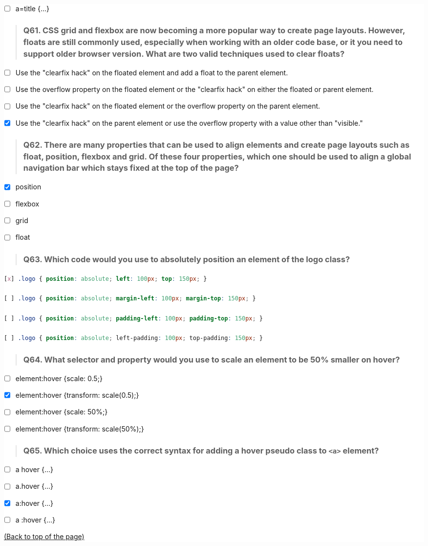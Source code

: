 - [ ] a=title {...}

>### Q61. CSS grid and flexbox are now becoming a more popular way to create page layouts. However, floats are still commonly used, especially when working with an older code base, or it you need to support older browser version. What are two valid techniques used to clear floats?

- [ ] Use the "clearfix hack" on the floated element and add a float to the parent element.

- [ ] Use the overflow property on the floated element or the "clearfix hack" on either the floated or parent element.

- [ ] Use the "clearfix hack" on the floated element or the overflow property on the parent element.

- [x] Use the "clearfix hack" on the parent element or use the overflow property with a value other than "visible."

>### Q62. There are many properties that can be used to align elements and create page layouts such as float, position, flexbox and grid. Of these four properties, which one should be used to align a global navigation bar which stays fixed at the top of the page?

- [x] position

- [ ] flexbox

- [ ] grid

- [ ] float

>### Q63. Which code would you use to absolutely position an element of the logo class?
```css
[x] .logo { position: absolute; left: 100px; top: 150px; }

[ ] .logo { position: absolute; margin-left: 100px; margin-top: 150px; }

[ ] .logo { position: absolute; padding-left: 100px; padding-top: 150px; }

[ ] .logo { position: absolute; left-padding: 100px; top-padding: 150px; }
```
>### Q64. What selector and property would you use to scale an element to be 50% smaller on hover?

- [ ] element:hover {scale: 0.5;}

- [x] element:hover {transform: scale(0.5);}

- [ ] element:hover {scale: 50%;}

- [ ] element:hover {transform: scale(50%);}

>### Q65. Which choice uses the correct syntax for adding a hover pseudo class to `<a>` element?

- [ ] a hover {…}

- [ ] a.hover {…}

- [x] a:hover {…}

- [ ] a :hover {…}


[(Back to top of the page)](#Badge)


